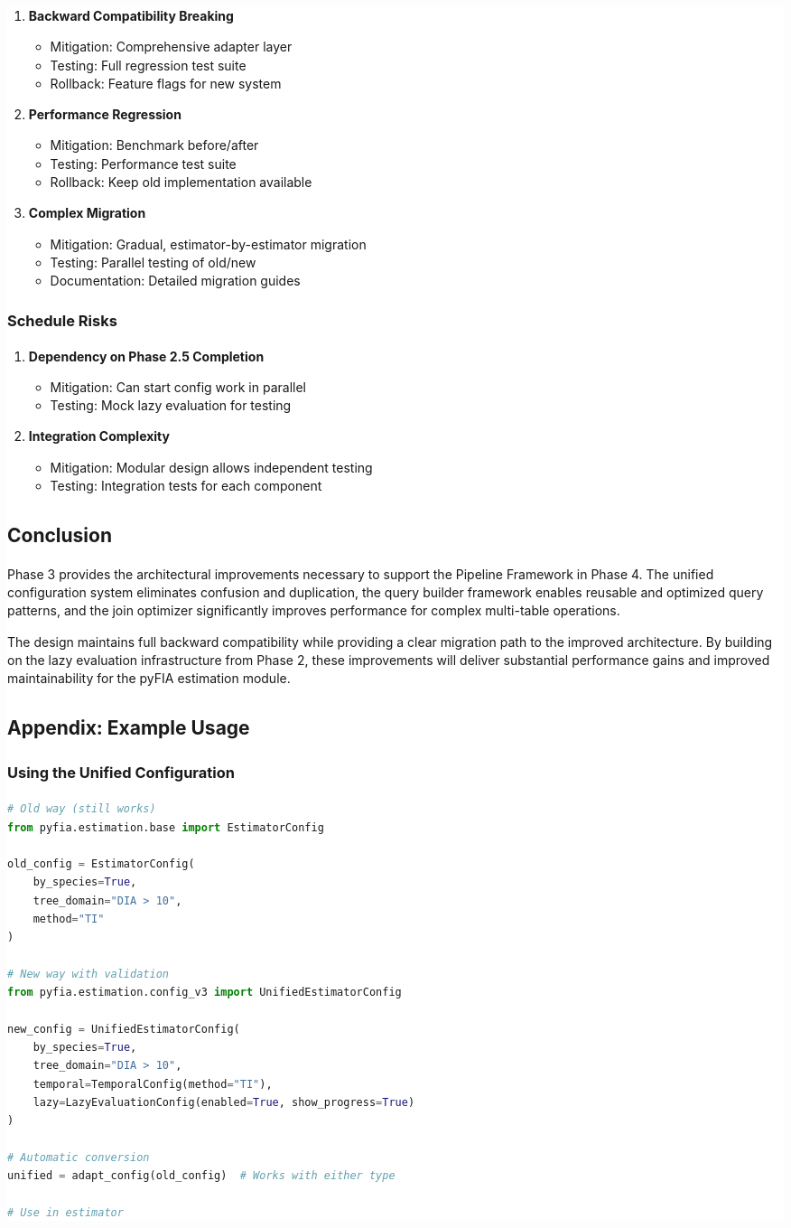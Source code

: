 1. **Backward Compatibility Breaking**
   - Mitigation: Comprehensive adapter layer
   - Testing: Full regression test suite
   - Rollback: Feature flags for new system

2. **Performance Regression**
   - Mitigation: Benchmark before/after
   - Testing: Performance test suite
   - Rollback: Keep old implementation available

3. **Complex Migration**
   - Mitigation: Gradual, estimator-by-estimator migration
   - Testing: Parallel testing of old/new
   - Documentation: Detailed migration guides

### Schedule Risks

1. **Dependency on Phase 2.5 Completion**
   - Mitigation: Can start config work in parallel
   - Testing: Mock lazy evaluation for testing

2. **Integration Complexity**
   - Mitigation: Modular design allows independent testing
   - Testing: Integration tests for each component

## Conclusion

Phase 3 provides the architectural improvements necessary to support the Pipeline Framework in Phase 4. The unified configuration system eliminates confusion and duplication, the query builder framework enables reusable and optimized query patterns, and the join optimizer significantly improves performance for complex multi-table operations.

The design maintains full backward compatibility while providing a clear migration path to the improved architecture. By building on the lazy evaluation infrastructure from Phase 2, these improvements will deliver substantial performance gains and improved maintainability for the pyFIA estimation module.

## Appendix: Example Usage

### Using the Unified Configuration

```python
# Old way (still works)
from pyfia.estimation.base import EstimatorConfig

old_config = EstimatorConfig(
    by_species=True,
    tree_domain="DIA > 10",
    method="TI"
)

# New way with validation
from pyfia.estimation.config_v3 import UnifiedEstimatorConfig

new_config = UnifiedEstimatorConfig(
    by_species=True,
    tree_domain="DIA > 10",
    temporal=TemporalConfig(method="TI"),
    lazy=LazyEvaluationConfig(enabled=True, show_progress=True)
)

# Automatic conversion
unified = adapt_config(old_config)  # Works with either type

# Use in estimator
```
